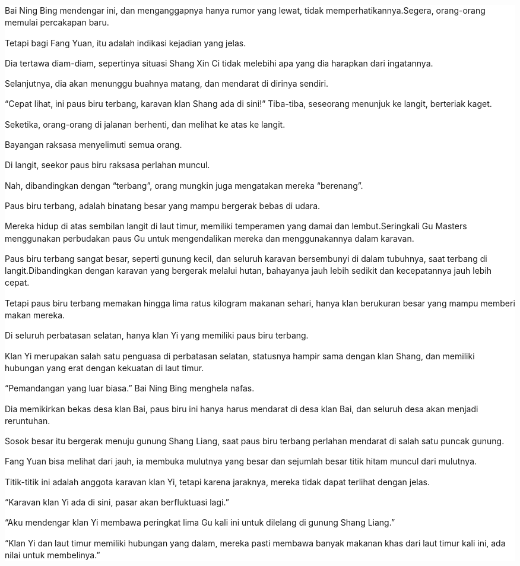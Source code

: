Bai Ning Bing mendengar ini, dan menganggapnya hanya rumor yang lewat, tidak memperhatikannya.Segera, orang-orang memulai percakapan baru.

Tetapi bagi Fang Yuan, itu adalah indikasi kejadian yang jelas.



Dia tertawa diam-diam, sepertinya situasi Shang Xin Ci tidak melebihi apa yang dia harapkan dari ingatannya.

Selanjutnya, dia akan menunggu buahnya matang, dan mendarat di dirinya sendiri.

“Cepat lihat, ini paus biru terbang, karavan klan Shang ada di sini!” Tiba-tiba, seseorang menunjuk ke langit, berteriak kaget.

Seketika, orang-orang di jalanan berhenti, dan melihat ke atas ke langit.

Bayangan raksasa menyelimuti semua orang.

Di langit, seekor paus biru raksasa perlahan muncul.

Nah, dibandingkan dengan “terbang”, orang mungkin juga mengatakan mereka “berenang”.

Paus biru terbang, adalah binatang besar yang mampu bergerak bebas di udara.

Mereka hidup di atas sembilan langit di laut timur, memiliki temperamen yang damai dan lembut.Seringkali Gu Masters menggunakan perbudakan paus Gu untuk mengendalikan mereka dan menggunakannya dalam karavan.

Paus biru terbang sangat besar, seperti gunung kecil, dan seluruh karavan bersembunyi di dalam tubuhnya, saat terbang di langit.Dibandingkan dengan karavan yang bergerak melalui hutan, bahayanya jauh lebih sedikit dan kecepatannya jauh lebih cepat.

Tetapi paus biru terbang memakan hingga lima ratus kilogram makanan sehari, hanya klan berukuran besar yang mampu memberi makan mereka.

Di seluruh perbatasan selatan, hanya klan Yi yang memiliki paus biru terbang.

Klan Yi merupakan salah satu penguasa di perbatasan selatan, statusnya hampir sama dengan klan Shang, dan memiliki hubungan yang erat dengan kekuatan di laut timur.

“Pemandangan yang luar biasa.” Bai Ning Bing menghela nafas.

Dia memikirkan bekas desa klan Bai, paus biru ini hanya harus mendarat di desa klan Bai, dan seluruh desa akan menjadi reruntuhan.

Sosok besar itu bergerak menuju gunung Shang Liang, saat paus biru terbang perlahan mendarat di salah satu puncak gunung.

Fang Yuan bisa melihat dari jauh, ia membuka mulutnya yang besar dan sejumlah besar titik hitam muncul dari mulutnya.

Titik-titik ini adalah anggota karavan klan Yi, tetapi karena jaraknya, mereka tidak dapat terlihat dengan jelas.



“Karavan klan Yi ada di sini, pasar akan berfluktuasi lagi.”

“Aku mendengar klan Yi membawa peringkat lima Gu kali ini untuk dilelang di gunung Shang Liang.”

“Klan Yi dan laut timur memiliki hubungan yang dalam, mereka pasti membawa banyak makanan khas dari laut timur kali ini, ada nilai untuk membelinya.”
